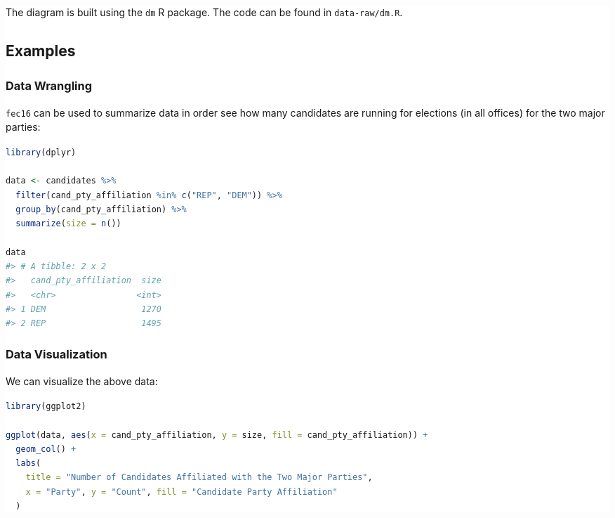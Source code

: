 The diagram is built using the `dm` R package. The code can be found in
`data-raw/dm.R`.

## Examples

### Data Wrangling

`fec16` can be used to summarize data in order see how many candidates
are running for elections (in all offices) for the two major parties:

``` r
library(dplyr)

data <- candidates %>%
  filter(cand_pty_affiliation %in% c("REP", "DEM")) %>%
  group_by(cand_pty_affiliation) %>%
  summarize(size = n())

data
#> # A tibble: 2 x 2
#>   cand_pty_affiliation  size
#>   <chr>                <int>
#> 1 DEM                   1270
#> 2 REP                   1495
```

### Data Visualization

We can visualize the above data:

``` r
library(ggplot2)

ggplot(data, aes(x = cand_pty_affiliation, y = size, fill = cand_pty_affiliation)) +
  geom_col() +
  labs(
    title = "Number of Candidates Affiliated with the Two Major Parties",
    x = "Party", y = "Count", fill = "Candidate Party Affiliation"
  )
```
